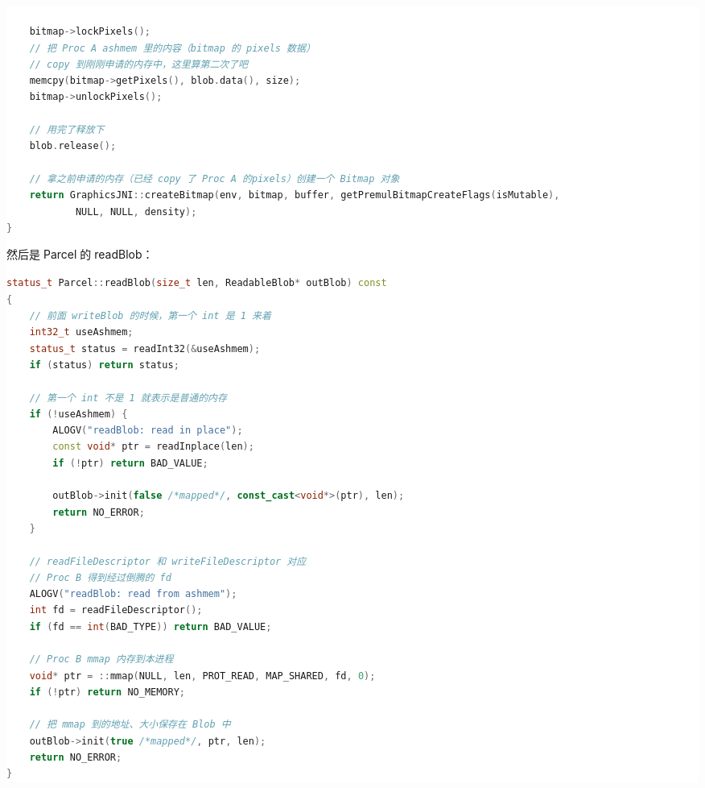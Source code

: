 ```cpp

    bitmap->lockPixels();
    // 把 Proc A ashmem 里的内容（bitmap 的 pixels 数据）
    // copy 到刚刚申请的内存中，这里算第二次了吧
    memcpy(bitmap->getPixels(), blob.data(), size);
    bitmap->unlockPixels();

    // 用完了释放下
    blob.release();

    // 拿之前申请的内存（已经 copy 了 Proc A 的pixels）创建一个 Bitmap 对象
    return GraphicsJNI::createBitmap(env, bitmap, buffer, getPremulBitmapCreateFlags(isMutable),
            NULL, NULL, density);
}
```

然后是 Parcel 的 readBlob：

```cpp
status_t Parcel::readBlob(size_t len, ReadableBlob* outBlob) const
{
    // 前面 writeBlob 的时候，第一个 int 是 1 来着
    int32_t useAshmem;
    status_t status = readInt32(&useAshmem);
    if (status) return status;

    // 第一个 int 不是 1 就表示是普通的内存
    if (!useAshmem) {
        ALOGV("readBlob: read in place");
        const void* ptr = readInplace(len);
        if (!ptr) return BAD_VALUE;    

        outBlob->init(false /*mapped*/, const_cast<void*>(ptr), len);
        return NO_ERROR;
    }

    // readFileDescriptor 和 writeFileDescriptor 对应
    // Proc B 得到经过倒腾的 fd
    ALOGV("readBlob: read from ashmem");
    int fd = readFileDescriptor(); 
    if (fd == int(BAD_TYPE)) return BAD_VALUE;

    // Proc B mmap 内存到本进程
    void* ptr = ::mmap(NULL, len, PROT_READ, MAP_SHARED, fd, 0); 
    if (!ptr) return NO_MEMORY;

    // 把 mmap 到的地址、大小保存在 Blob 中
    outBlob->init(true /*mapped*/, ptr, len);
    return NO_ERROR;
}
```
